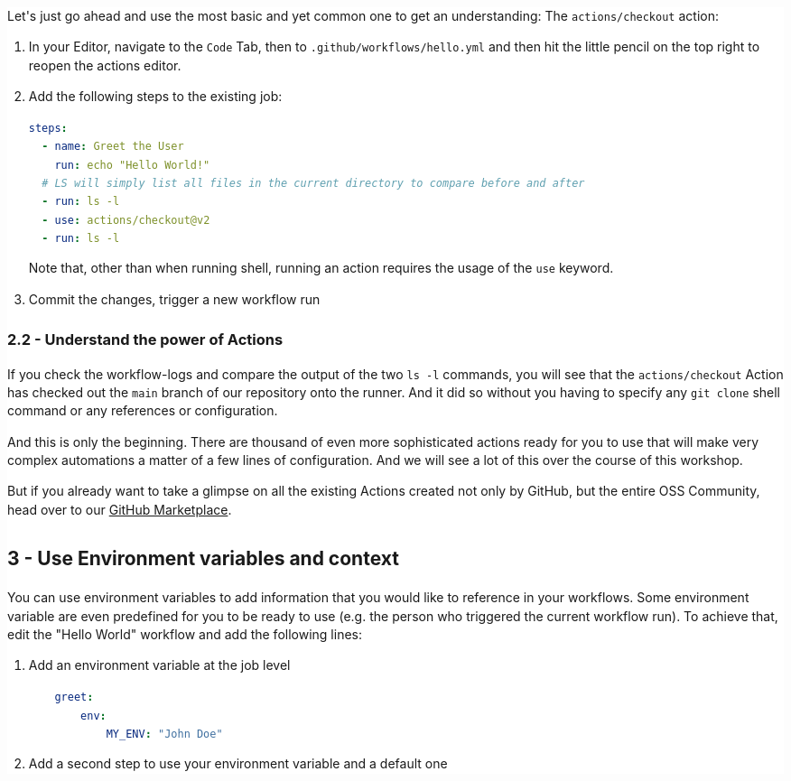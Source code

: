 Let's just go ahead and use the most basic and yet common one to get an understanding: The `actions/checkout` action:

1. In your Editor, navigate to the `Code` Tab, then to `.github/workflows/hello.yml` and then hit the little pencil on the top right to reopen the actions editor.
2. Add the following steps to the existing job:

    ```yml
    steps:
      - name: Greet the User
        run: echo "Hello World!" 
      # LS will simply list all files in the current directory to compare before and after
      - run: ls -l
      - use: actions/checkout@v2
      - run: ls -l
    ```

    Note that, other than when running shell, running an action requires the usage of the `use` keyword.

3. Commit the changes, trigger a new workflow run

### 2.2 - Understand the power of Actions

If you check the workflow-logs and compare the output of the two `ls -l` commands, you will see that the `actions/checkout` Action has checked out the `main` branch of our repository onto the runner. And it did so without you having to specify any `git clone` shell command or any references or configuration.

And this is only the beginning. There are thousand of even more sophisticated actions ready for you to use that will make very complex automations a matter of a few lines of configuration. And we will see a lot of this over the course of this workshop.

But if you already want to take a glimpse on all the existing Actions created not only by GitHub, but the entire OSS Community, head over to our [GitHub Marketplace](https://github.com/marketplace?category=&query=&type=actions&verification=).

## 3 - Use Environment variables and context

You can use environment variables to add information that you would like to reference in your workflows. Some environment variable are even predefined for you to be ready to use (e.g. the person who triggered the current workflow run). To achieve that, edit the "Hello World" workflow and add the following lines:

1. Add an environment variable at the job level

    ```yml
        greet:
            env:
                MY_ENV: "John Doe"
    ```

2. Add a second step to use your environment variable and a default one
